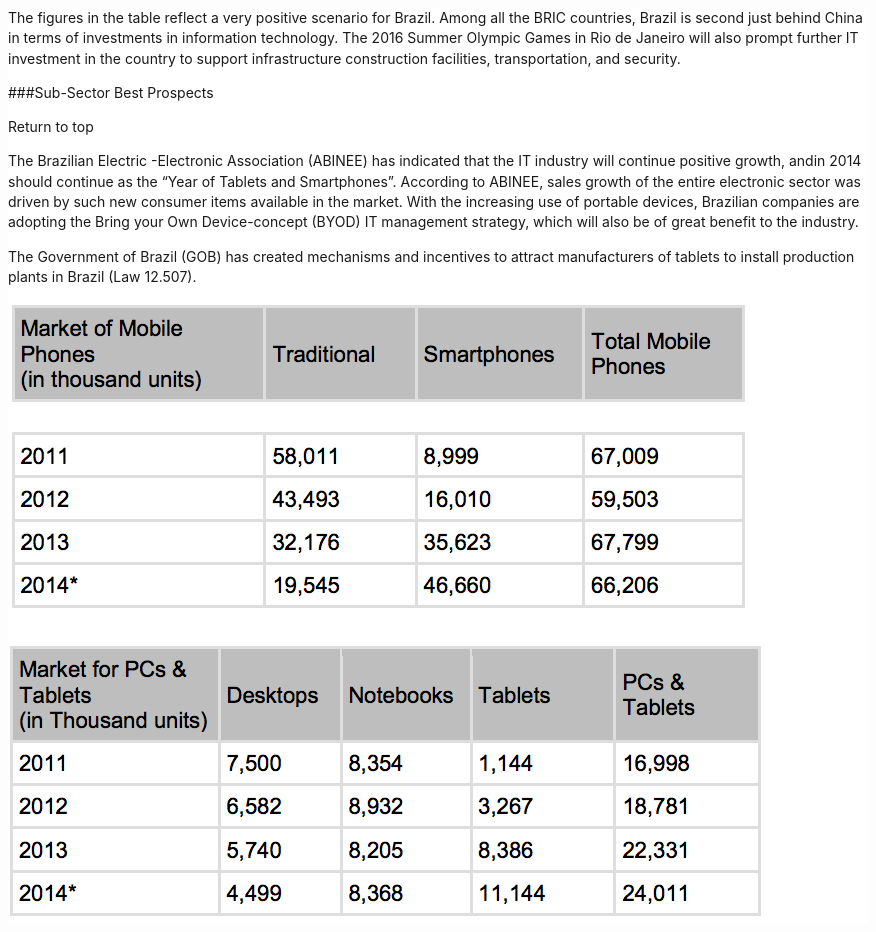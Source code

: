 The figures in the table reflect a very positive scenario for Brazil. Among all the BRIC countries, Brazil is second just behind China in terms of investments in information technology. The 2016 Summer Olympic Games in Rio de Janeiro will also prompt further IT investment in the country to support infrastructure construction facilities, transportation, and security.

###Sub-Sector Best Prospects 

Return to top

The Brazilian Electric -Electronic Association (ABINEE) has indicated that the IT industry will continue positive growth, andin 2014 should continue as the “Year of Tablets and Smartphones”. According to ABINEE, sales growth of the entire electronic sector was driven by such new consumer items available in the market. With the increasing use of portable devices, Brazilian companies are adopting the Bring your Own Device-concept (BYOD) IT management strategy, which will also be of great benefit to the industry.

The Government of Brazil (GOB) has created mechanisms and incentives to attract manufacturers of tablets to install production plants in Brazil (Law 12.507).

![Chapter 4 - Computer Prospects1](images/chap4-computer-prospects1.png)

![Chapter 4 - Computer Prospects2](images/chap4-computer-prospects2.png)
